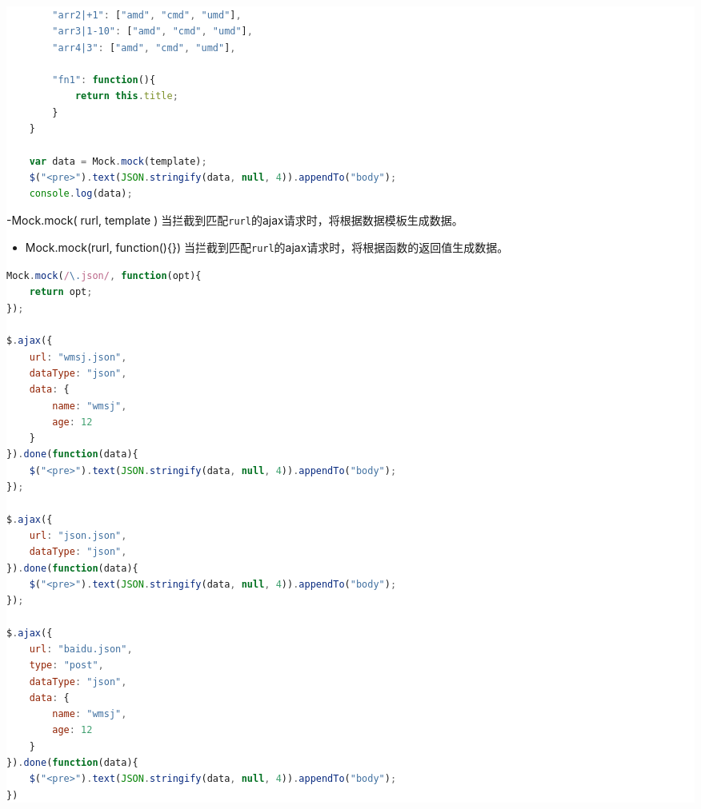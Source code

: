 ```javascript
        "arr2|+1": ["amd", "cmd", "umd"],
        "arr3|1-10": ["amd", "cmd", "umd"],
        "arr4|3": ["amd", "cmd", "umd"],

        "fn1": function(){
            return this.title;
        }
    }

    var data = Mock.mock(template);
    $("<pre>").text(JSON.stringify(data, null, 4)).appendTo("body");
    console.log(data);
```

-Mock.mock( rurl, template ) 当拦截到匹配`rurl`的ajax请求时，将根据数据模板生成数据。



- Mock.mock(rurl, function(){}) 当拦截到匹配`rurl`的ajax请求时，将根据函数的返回值生成数据。

```javascript
Mock.mock(/\.json/, function(opt){
    return opt;
});

$.ajax({
    url: "wmsj.json",
    dataType: "json",
    data: {
        name: "wmsj",
        age: 12
    }
}).done(function(data){
    $("<pre>").text(JSON.stringify(data, null, 4)).appendTo("body");
});

$.ajax({
    url: "json.json",
    dataType: "json",
}).done(function(data){
    $("<pre>").text(JSON.stringify(data, null, 4)).appendTo("body");
});

$.ajax({
    url: "baidu.json",
    type: "post",
    dataType: "json",
    data: {
        name: "wmsj",
        age: 12
    }
}).done(function(data){
    $("<pre>").text(JSON.stringify(data, null, 4)).appendTo("body");
})
```
